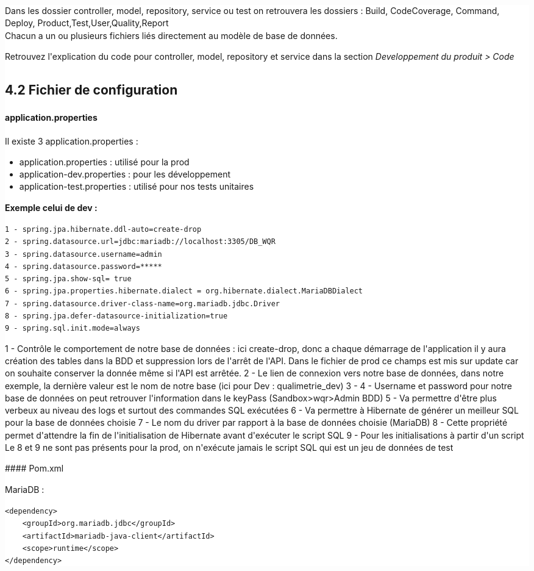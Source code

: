 Dans les dossier controller, model, repository, service ou test on retrouvera les dossiers : Build, CodeCoverage, Command, Deploy, Product,Test,User,Quality,Report    
Chacun a un ou plusieurs fichiers liés directement au modèle de base de données. 

Retrouvez l'explication du code pour controller, model, repository et service dans la section *Developpement du produit > Code*

## 4.2 Fichier de configuration
#### application.properties 

Il existe 3 application.properties : 
- application.properties : utilisé pour la prod
- application-dev.properties  : pour les développement
- application-test.properties  : utilisé pour nos tests unitaires

**Exemple celui de dev :** 
```Properties
1 - spring.jpa.hibernate.ddl-auto=create-drop                                               
2 - spring.datasource.url=jdbc:mariadb://localhost:3305/DB_WQR 
3 - spring.datasource.username=admin  
4 - spring.datasource.password=*****  
5 - spring.jpa.show-sql= true  
6 - spring.jpa.properties.hibernate.dialect = org.hibernate.dialect.MariaDBDialect  
7 - spring.datasource.driver-class-name=org.mariadb.jdbc.Driver  
8 - spring.jpa.defer-datasource-initialization=true  
9 - spring.sql.init.mode=always
```

1 - Contrôle le comportement de notre base de données : ici create-drop, donc a chaque démarrage de l'application il y aura création des tables dans la BDD et suppression lors de l'arrêt de l'API. Dans le fichier de prod ce champs est mis sur update car on souhaite conserver la donnée même si l'API est arrêtée. 
2 - Le lien de connexion vers notre base de données, dans notre exemple, la dernière valeur est le nom de notre base (ici pour Dev : qualimetrie_dev)
3 - 4 - Username et password pour notre base de données on peut retrouver l'information dans le keyPass (Sandbox>wqr>Admin BDD)
5 - Va permettre d'être plus verbeux au niveau des logs et surtout des commandes SQL exécutées
6 - Va permettre à Hibernate de générer un meilleur SQL pour la base de données choisie
7 - Le nom du driver par rapport à la base de données choisie (MariaDB)
8 - Cette propriété permet d'attendre la fin de l'initialisation de Hibernate avant d'exécuter le script SQL
9 - Pour les initialisations à partir d'un script
Le 8 et 9 ne sont pas présents pour la prod, on n'exécute jamais le script SQL qui est un jeu de données de test

<div style="page-break-after: always;"></div>
#### Pom.xml

MariaDB : 
```
<dependency>  
    <groupId>org.mariadb.jdbc</groupId>  
    <artifactId>mariadb-java-client</artifactId>  
    <scope>runtime</scope>  
</dependency>
```

